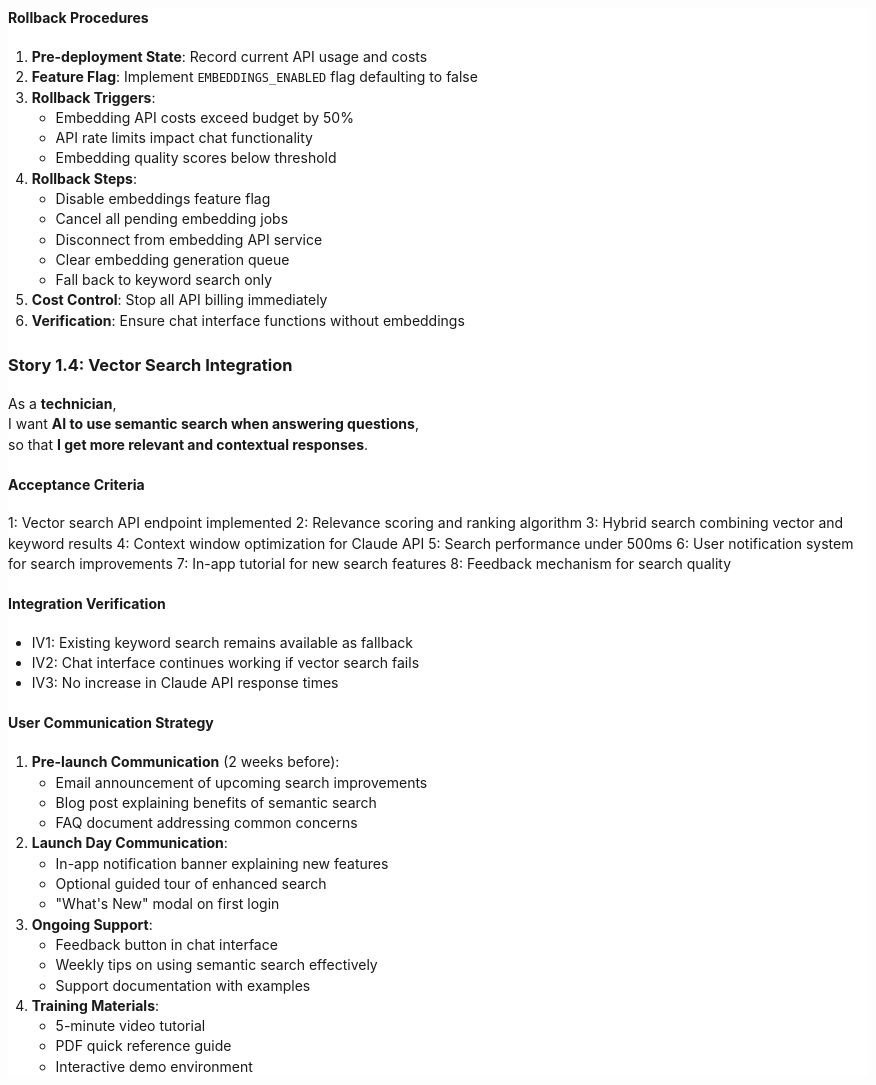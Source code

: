 #### Rollback Procedures
1. **Pre-deployment State**: Record current API usage and costs
2. **Feature Flag**: Implement `EMBEDDINGS_ENABLED` flag defaulting to false
3. **Rollback Triggers**:
   - Embedding API costs exceed budget by 50%
   - API rate limits impact chat functionality
   - Embedding quality scores below threshold
4. **Rollback Steps**:
   - Disable embeddings feature flag
   - Cancel all pending embedding jobs
   - Disconnect from embedding API service
   - Clear embedding generation queue
   - Fall back to keyword search only
5. **Cost Control**: Stop all API billing immediately
6. **Verification**: Ensure chat interface functions without embeddings

### Story 1.4: Vector Search Integration

As a **technician**,  
I want **AI to use semantic search when answering questions**,  
so that **I get more relevant and contextual responses**.

#### Acceptance Criteria
1: Vector search API endpoint implemented
2: Relevance scoring and ranking algorithm
3: Hybrid search combining vector and keyword results
4: Context window optimization for Claude API
5: Search performance under 500ms
6: User notification system for search improvements
7: In-app tutorial for new search features
8: Feedback mechanism for search quality

#### Integration Verification
- IV1: Existing keyword search remains available as fallback
- IV2: Chat interface continues working if vector search fails
- IV3: No increase in Claude API response times

#### User Communication Strategy
1. **Pre-launch Communication** (2 weeks before):
   - Email announcement of upcoming search improvements
   - Blog post explaining benefits of semantic search
   - FAQ document addressing common concerns
2. **Launch Day Communication**:
   - In-app notification banner explaining new features
   - Optional guided tour of enhanced search
   - "What's New" modal on first login
3. **Ongoing Support**:
   - Feedback button in chat interface
   - Weekly tips on using semantic search effectively
   - Support documentation with examples
4. **Training Materials**:
   - 5-minute video tutorial
   - PDF quick reference guide
   - Interactive demo environment
